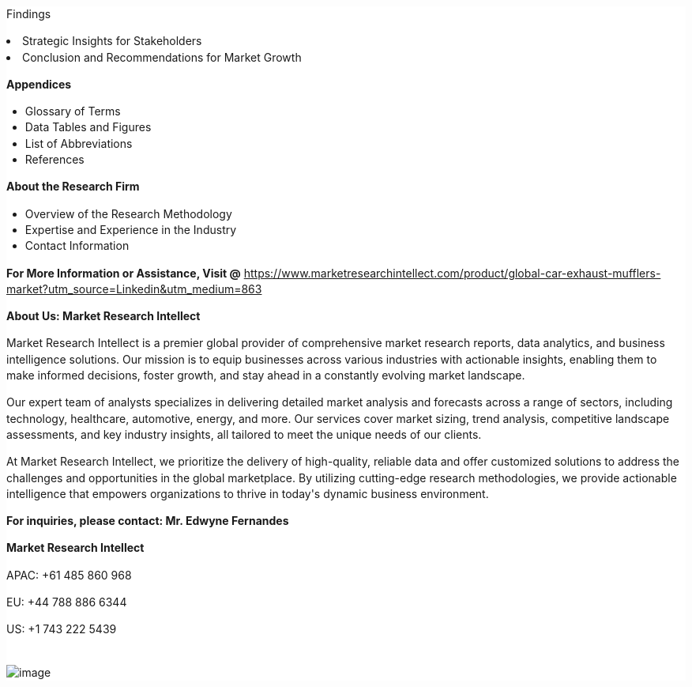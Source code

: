 Findings</li><li>Strategic Insights for Stakeholders</li><li>Conclusion and Recommendations for Market Growth</li></ul><p><strong>Appendices</strong></p><ul><li>Glossary of Terms</li><li>Data Tables and Figures</li><li>List of Abbreviations</li><li>References</li></ul><p><strong>About the Research Firm</strong></p><ul><li>Overview of the Research Methodology</li><li>Expertise and Experience in the Industry</li><li>Contact Information</li></ul></div><div class="article-main__content" data-test-id="publishing-text-block"><p><span class="font-[700]"><strong>For More Information or Assistance, Visit @</strong>&nbsp;<a href="https://www.marketresearchintellect.com/product/global-car-exhaust-mufflers-market?utm_source=Linkedin&utm_medium=863">https://www.marketresearchintellect.com/product/global-car-exhaust-mufflers-market?utm_source=Linkedin&utm_medium=863</a></span></p><p><strong>About Us: Market Research Intellect</strong></p><p>Market Research Intellect is a premier global provider of comprehensive market research reports, data analytics, and business intelligence solutions. Our mission is to equip businesses across various industries with actionable insights, enabling them to make informed decisions, foster growth, and stay ahead in a constantly evolving market landscape.</p><p>Our expert team of analysts specializes in delivering detailed market analysis and forecasts across a range of sectors, including technology, healthcare, automotive, energy, and more. Our services cover market sizing, trend analysis, competitive landscape assessments, and key industry insights, all tailored to meet the unique needs of our clients.</p><p>At Market Research Intellect, we prioritize the delivery of high-quality, reliable data and offer customized solutions to address the challenges and opportunities in the global marketplace. By utilizing cutting-edge research methodologies, we provide actionable intelligence that empowers organizations to thrive in today's dynamic business environment.</p><p><strong>For inquiries, please contact: Mr. Edwyne Fernandes</strong></p><p><strong>Market Research Intellect</strong></p><p>APAC: +61 485 860 968</p><p>EU: +44 788 886 6344</p><p>US: +1 743 222 5439</p></div><div class="article-main__content" data-test-id="publishing-text-block">&nbsp;</div>
![image](https://github.com/user-attachments/assets/268b4b07-f25c-464e-a65c-257afb4d0541)
